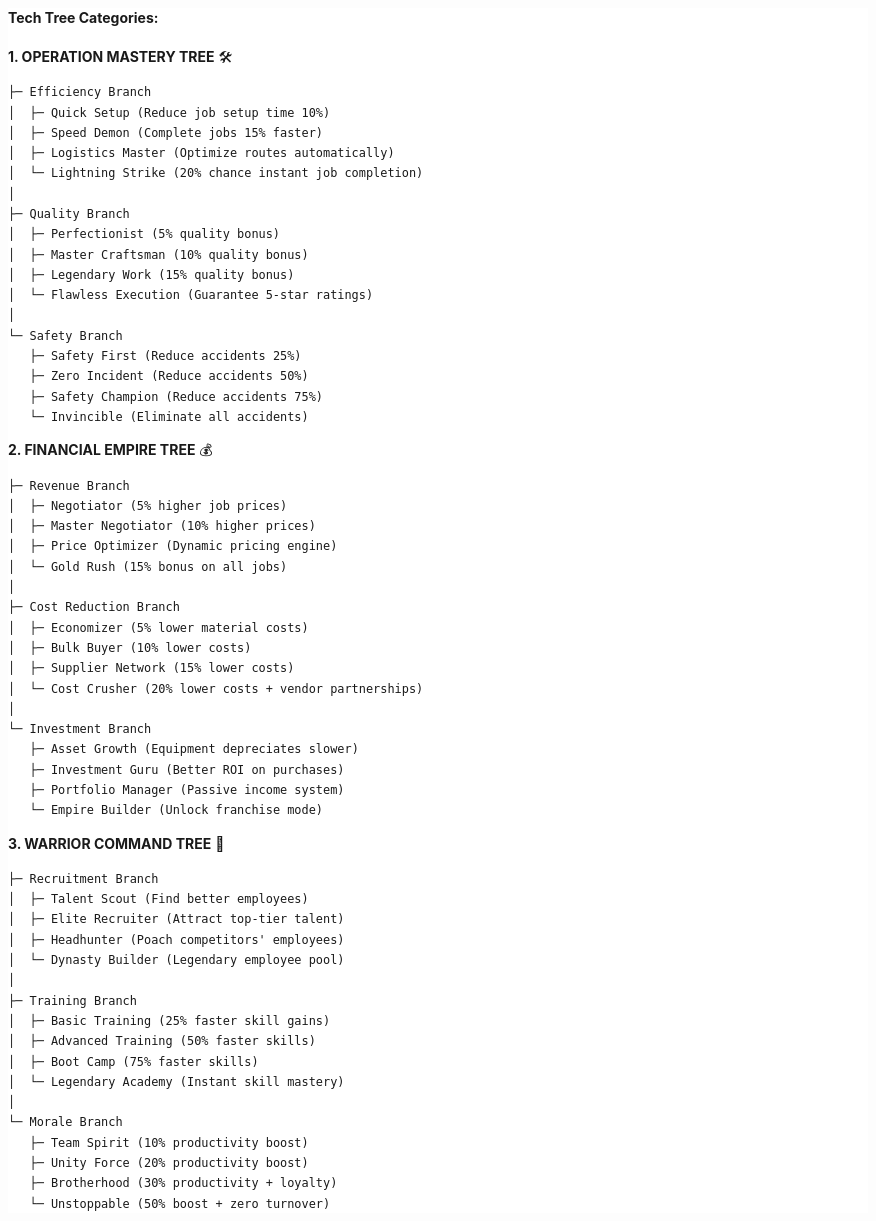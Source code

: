 #### **Tech Tree Categories:**

**1. OPERATION MASTERY TREE** 🛠️
```
├─ Efficiency Branch
│  ├─ Quick Setup (Reduce job setup time 10%)
│  ├─ Speed Demon (Complete jobs 15% faster)
│  ├─ Logistics Master (Optimize routes automatically)
│  └─ Lightning Strike (20% chance instant job completion)
│
├─ Quality Branch
│  ├─ Perfectionist (5% quality bonus)
│  ├─ Master Craftsman (10% quality bonus)
│  ├─ Legendary Work (15% quality bonus)
│  └─ Flawless Execution (Guarantee 5-star ratings)
│
└─ Safety Branch
   ├─ Safety First (Reduce accidents 25%)
   ├─ Zero Incident (Reduce accidents 50%)
   ├─ Safety Champion (Reduce accidents 75%)
   └─ Invincible (Eliminate all accidents)
```

**2. FINANCIAL EMPIRE TREE** 💰
```
├─ Revenue Branch
│  ├─ Negotiator (5% higher job prices)
│  ├─ Master Negotiator (10% higher prices)
│  ├─ Price Optimizer (Dynamic pricing engine)
│  └─ Gold Rush (15% bonus on all jobs)
│
├─ Cost Reduction Branch
│  ├─ Economizer (5% lower material costs)
│  ├─ Bulk Buyer (10% lower costs)
│  ├─ Supplier Network (15% lower costs)
│  └─ Cost Crusher (20% lower costs + vendor partnerships)
│
└─ Investment Branch
   ├─ Asset Growth (Equipment depreciates slower)
   ├─ Investment Guru (Better ROI on purchases)
   ├─ Portfolio Manager (Passive income system)
   └─ Empire Builder (Unlock franchise mode)
```

**3. WARRIOR COMMAND TREE** 👥
```
├─ Recruitment Branch
│  ├─ Talent Scout (Find better employees)
│  ├─ Elite Recruiter (Attract top-tier talent)
│  ├─ Headhunter (Poach competitors' employees)
│  └─ Dynasty Builder (Legendary employee pool)
│
├─ Training Branch
│  ├─ Basic Training (25% faster skill gains)
│  ├─ Advanced Training (50% faster skills)
│  ├─ Boot Camp (75% faster skills)
│  └─ Legendary Academy (Instant skill mastery)
│
└─ Morale Branch
   ├─ Team Spirit (10% productivity boost)
   ├─ Unity Force (20% productivity boost)
   ├─ Brotherhood (30% productivity + loyalty)
   └─ Unstoppable (50% boost + zero turnover)
```
